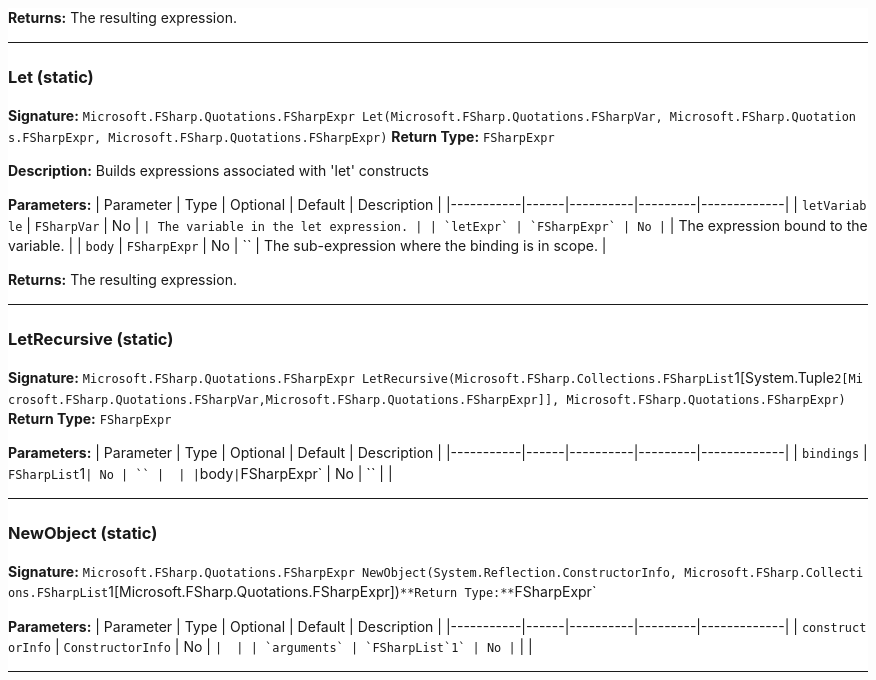 **Returns:** The resulting expression.

---

### Let (static)

**Signature:** `Microsoft.FSharp.Quotations.FSharpExpr Let(Microsoft.FSharp.Quotations.FSharpVar, Microsoft.FSharp.Quotations.FSharpExpr, Microsoft.FSharp.Quotations.FSharpExpr)`
**Return Type:** `FSharpExpr`

**Description:** Builds expressions associated with 'let' constructs

**Parameters:**
| Parameter | Type | Optional | Default | Description |
|-----------|------|----------|---------|-------------|
| `letVariable` | `FSharpVar` | No | `` | The variable in the let expression. |
| `letExpr` | `FSharpExpr` | No | `` | The expression bound to the variable. |
| `body` | `FSharpExpr` | No | `` | The sub-expression where the binding is in scope. |

**Returns:** The resulting expression.

---

### LetRecursive (static)

**Signature:** `Microsoft.FSharp.Quotations.FSharpExpr LetRecursive(Microsoft.FSharp.Collections.FSharpList`1[System.Tuple`2[Microsoft.FSharp.Quotations.FSharpVar,Microsoft.FSharp.Quotations.FSharpExpr]], Microsoft.FSharp.Quotations.FSharpExpr)`
**Return Type:** `FSharpExpr`

**Parameters:**
| Parameter | Type | Optional | Default | Description |
|-----------|------|----------|---------|-------------|
| `bindings` | `FSharpList`1` | No | `` |  |
| `body` | `FSharpExpr` | No | `` |  |

---

### NewObject (static)

**Signature:** `Microsoft.FSharp.Quotations.FSharpExpr NewObject(System.Reflection.ConstructorInfo, Microsoft.FSharp.Collections.FSharpList`1[Microsoft.FSharp.Quotations.FSharpExpr])`
**Return Type:** `FSharpExpr`

**Parameters:**
| Parameter | Type | Optional | Default | Description |
|-----------|------|----------|---------|-------------|
| `constructorInfo` | `ConstructorInfo` | No | `` |  |
| `arguments` | `FSharpList`1` | No | `` |  |

---